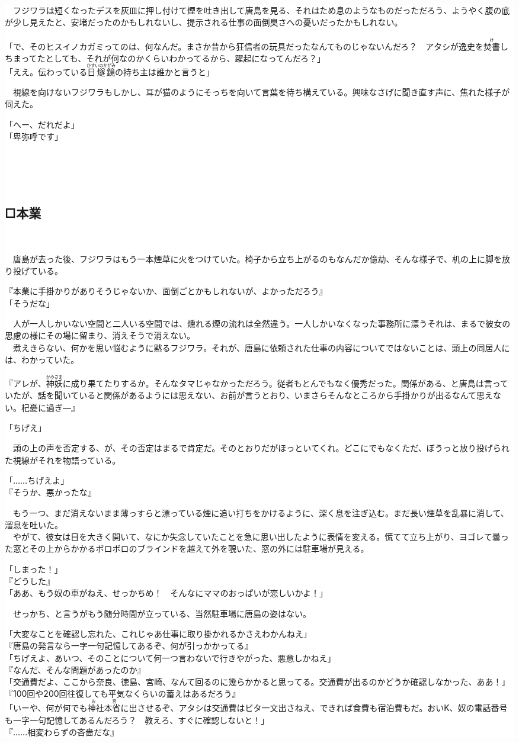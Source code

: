&emsp;フジワラは短くなったデスを灰皿に押し付けて煙を吐き出して唐島を見る、それはため息のようなものだっただろう、ようやく腹の底が少し見えたと、安堵だったのかもしれないし、提示される仕事の面倒臭さへの憂いだったかもしれない。</br>

「で、そのヒスイノカガミってのは、何なんだ。まさか昔から狂信者の玩具だったなんてものじゃないんだろ？&emsp;アタシが逸史を<ruby><rb>焚書</rb><rt>け</rt></ruby>しちまってたとしても、それが何なのかくらいわかってるから、躍起になってんだろ？」</br>
「ええ。伝わっている<ruby><rb>日燧鏡</rb><rt>ひすいのかがみ</rt></ruby>の持ち主は誰かと言うと」</br>

&emsp;視線を向けないフジワラもしかし、耳が猫のようにそっちを向いて言葉を待ち構えている。興味なさげに聞き直す声に、焦れた様子が伺えた。</br>

「へー、だれだよ」</br>
「卑弥呼です」</br>

</br>
</br>
</br>

## □本業
</br>

&emsp;唐島が去った後、フジワラはもう一本煙草に火をつけていた。椅子から立ち上がるのもなんだか億劫、そんな様子で、机の上に脚を放り投げている。</br>

『本業に手掛かりがありそうじゃないか、面倒ごとかもしれないが、よかっただろう』</br>
「そうだな」</br>

&emsp;人が一人しかいない空間と二人いる空間では、燻れる煙の流れは全然違う。一人しかいなくなった事務所に漂うそれは、まるで彼女の思慮の様にその場に留まり、消えそうで消えない。</br>
&emsp;煮えきらない、何かを思い悩むように黙るフジワラ。それが、唐島に依頼された仕事の内容についてではないことは、頭上の同居人には、わかっていた。</br>

『<span class="emphasis">アレ</span>が、<ruby><rb>神妖</rb><rt>かみさま</rt></ruby>に成り果てたりするか。そんなタマじゃなかっただろう。従者もとんでもなく優秀だった。関係がある、と唐島は言っていたが、話を聞いていると関係があるようには思えない、お前が言うとおり、いまさらそんなところから手掛かりが出るなんて思えない。杞憂に過ぎ—』</br>

「ちげえ」</br>

&emsp;頭の上の声を否定する、が、その否定はまるで肯定だ。そのとおりだがほっといてくれ。どこにでもなくただ、ぼうっと放り投げられた視線がそれを物語っている。</br>

「……ちげえよ」</br>
『そうか、悪かったな』</br>

&emsp;もう一つ、まだ消えないまま薄っすらと漂っている煙に追い打ちをかけるように、深く息を注ぎ込む。まだ長い煙草を乱暴に消して、溜息を吐いた。</br>
&emsp;やがて、彼女は目を大きく開いて、なにか失念していたことを急に思い出したように表情を変える。慌てて立ち上がり、ヨゴレて曇った窓とその上からかかるボロボロのブラインドを越えて外を覗いた、窓の外には駐車場が見える。</br>

「しまった！」</br>
『どうした』</br>
「ああ、もう奴の車がねえ、せっかちめ！&emsp;そんなにママのおっぱいが恋しいかよ！」</br>

&emsp;せっかち、と言うがもう随分時間が立っている、当然駐車場に唐島の姿はない。</br>

「大変なことを確認し忘れた、これじゃあ仕事に取り掛かれるかさえわかんねえ」</br>
『唐島の発言なら一字一句記憶してあるぞ、何が引っかかってる』</br>
「ちげえよ、あいつ、そのことについて何一つ言わないで行きやがった、悪意しかねえ」</br>
『なんだ、そんな問題があったのか』</br>
「交通費だよ、ここから奈良、徳島、宮崎、なんて回るのに幾らかかると思ってる。交通費が出るのかどうか確認しなかった、ああ！」</br>
『100回や200回往復しても平気なくらいの蓄えはあるだろう』</br>
「いーや、何が何でも<ruby><rb>神社本省</rb><rt>お宮</rt></ruby>に出させるぞ、アタシは交通費はビタ一文出さねえ、できれば食費も宿泊費もだ。おいK、奴の電話番号も一字一句記憶してあるんだろう？&emsp;教えろ、すぐに確認しないと！」</br>
『……相変わらずの吝嗇だな』</br>

